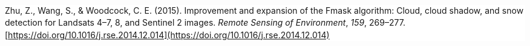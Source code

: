 Zhu, Z., Wang, S., & Woodcock, C. E. (2015). Improvement and expansion of the Fmask algorithm: Cloud, cloud shadow, and snow detection for Landsats 4–7, 8, and Sentinel 2 images. _Remote Sensing of Environment_, _159_, 269–277. [https://doi.org/10.1016/j.rse.2014.12.014](https://doi.org/10.1016/j.rse.2014.12.014)